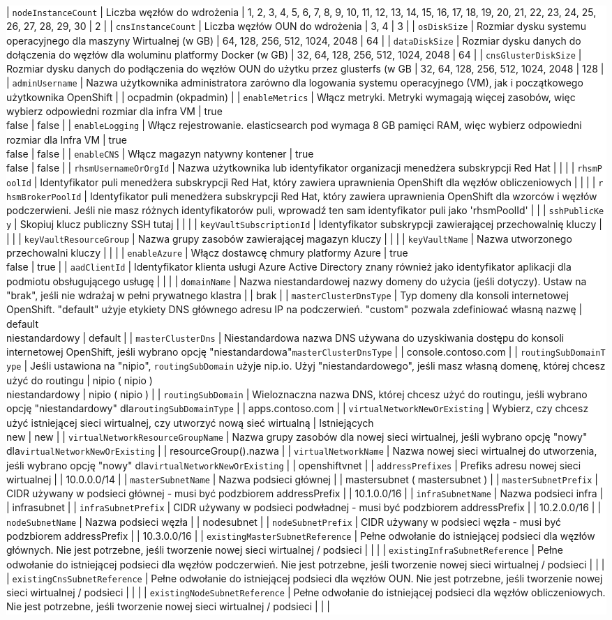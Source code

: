 | `nodeInstanceCount` | Liczba węzłów do wdrożenia | 1, 2, 3, 4, 5, 6, 7, 8, 9, 10, 11, 12, 13, 14, 15, 16, 17, 18, 19, 20, 21, 22, 23, 24, 25, 26, 27, 28, 29, 30 | 2 |
| `cnsInstanceCount` | Liczba węzłów OUN do wdrożenia | 3, 4 | 3 |
| `osDiskSize` | Rozmiar dysku systemu operacyjnego dla maszyny Wirtualnej (w GB) | 64, 128, 256, 512, 1024, 2048 | 64 |
| `dataDiskSize` | Rozmiar dysku danych do dołączenia do węzłów dla woluminu platformy Docker (w GB) | 32, 64, 128, 256, 512, 1024, 2048 | 64 |
| `cnsGlusterDiskSize` | Rozmiar dysku danych do podłączenia do węzłów OUN do użytku przez glusterfs (w GB | 32, 64, 128, 256, 512, 1024, 2048 | 128 |
| `adminUsername` | Nazwa użytkownika administratora zarówno dla logowania systemu operacyjnego (VM), jak i początkowego użytkownika OpenShift |  | ocpadmin (okpadmin) |
| `enableMetrics` | Włącz metryki. Metryki wymagają więcej zasobów, więc wybierz odpowiedni rozmiar dla infra VM | true <br> false | false |
| `enableLogging` | Włącz rejestrowanie. elasticsearch pod wymaga 8 GB pamięci RAM, więc wybierz odpowiedni rozmiar dla Infra VM | true <br> false | false |
| `enableCNS` | Włącz magazyn natywny kontener | true <br> false | false |
| `rhsmUsernameOrOrgId` | Nazwa użytkownika lub identyfikator organizacji menedżera subskrypcji Red Hat |  |  |
| `rhsmPoolId` | Identyfikator puli menedżera subskrypcji Red Hat, który zawiera uprawnienia OpenShift dla węzłów obliczeniowych |  |  |
| `rhsmBrokerPoolId` | Identyfikator puli menedżera subskrypcji Red Hat, który zawiera uprawnienia OpenShift dla wzorców i węzłów podczerwieni. Jeśli nie masz różnych identyfikatorów puli, wprowadź ten sam identyfikator puli jako 'rhsmPoolId' |  |
| `sshPublicKey` | Skopiuj klucz publiczny SSH tutaj |  |  |
| `keyVaultSubscriptionId` | Identyfikator subskrypcji zawierającej przechowalnię kluczy |  |  |
| `keyVaultResourceGroup` | Nazwa grupy zasobów zawierającej magazyn kluczy |  |  |
| `keyVaultName` | Nazwa utworzonego przechowalni kluczy |  |  |
| `enableAzure` | Włącz dostawcę chmury platformy Azure | true <br> false | true |
| `aadClientId` | Identyfikator klienta usługi Azure Active Directory znany również jako identyfikator aplikacji dla podmiotu obsługującego usługę |  |  |
| `domainName` | Nazwa niestandardowej nazwy domeny do użycia (jeśli dotyczy). Ustaw na "brak", jeśli nie wdrażaj w pełni prywatnego klastra |  | brak |
| `masterClusterDnsType` | Typ domeny dla konsoli internetowej OpenShift. "default" użyje etykiety DNS głównego adresu IP na podczerwień. "custom" pozwala zdefiniować własną nazwę | default <br> niestandardowy | default |
| `masterClusterDns` | Niestandardowa nazwa DNS używana do uzyskiwania dostępu do konsoli internetowej OpenShift, jeśli wybrano opcję "niestandardowa"`masterClusterDnsType` |  | console.contoso.com |
| `routingSubDomainType` | Jeśli ustawiona na "nipio", `routingSubDomain` użyje nip.io.  Użyj "niestandardowego", jeśli masz własną domenę, której chcesz użyć do routingu | nipio ( nipio ) <br> niestandardowy | nipio ( nipio ) |
| `routingSubDomain` | Wieloznaczna nazwa DNS, której chcesz użyć do routingu, jeśli wybrano opcję "niestandardowy" dla`routingSubDomainType` |  | apps.contoso.com |
| `virtualNetworkNewOrExisting` | Wybierz, czy chcesz użyć istniejącej sieci wirtualnej, czy utworzyć nową sieć wirtualną | Istniejących <br> new | new |
| `virtualNetworkResourceGroupName` | Nazwa grupy zasobów dla nowej sieci wirtualnej, jeśli wybrano opcję "nowy" dla`virtualNetworkNewOrExisting` |  | resourceGroup().nazwa |
| `virtualNetworkName` | Nazwa nowej sieci wirtualnej do utworzenia, jeśli wybrano opcję "nowy" dla`virtualNetworkNewOrExisting` |  | openshiftvnet |
| `addressPrefixes` | Prefiks adresu nowej sieci wirtualnej |  | 10.0.0.0/14 |
| `masterSubnetName` | Nazwa podsieci głównej |  | mastersubnet ( mastersubnet ) |
| `masterSubnetPrefix` | CIDR używany w podsieci głównej - musi być podzbiorem addressPrefix |  | 10.1.0.0/16 |
| `infraSubnetName` | Nazwa podsieci infra |  | infrasubnet |
| `infraSubnetPrefix` | CIDR używany w podsieci podwładnej - musi być podzbiorem addressPrefix |  | 10.2.0.0/16 |
| `nodeSubnetName` | Nazwa podsieci węzła |  | nodesubnet |
| `nodeSubnetPrefix` | CIDR używany w podsieci węzła - musi być podzbiorem addressPrefix |  | 10.3.0.0/16 |
| `existingMasterSubnetReference` | Pełne odwołanie do istniejącej podsieci dla węzłów głównych. Nie jest potrzebne, jeśli tworzenie nowej sieci wirtualnej / podsieci |  |  |
| `existingInfraSubnetReference` | Pełne odwołanie do istniejącej podsieci dla węzłów podczerwień. Nie jest potrzebne, jeśli tworzenie nowej sieci wirtualnej / podsieci |  |  |
| `existingCnsSubnetReference` | Pełne odwołanie do istniejącej podsieci dla węzłów OUN. Nie jest potrzebne, jeśli tworzenie nowej sieci wirtualnej / podsieci |  |  |
| `existingNodeSubnetReference` | Pełne odwołanie do istniejącej podsieci dla węzłów obliczeniowych. Nie jest potrzebne, jeśli tworzenie nowej sieci wirtualnej / podsieci |  |  |